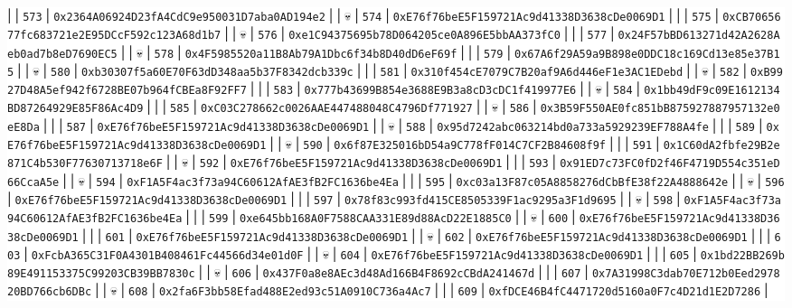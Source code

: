 |  | `573` | `0x2364A06924D23fA4CdC9e950031D7aba0AD194e2` |
| 💀 | `574` | `0xE76f76beE5F159721Ac9d41338D3638cDe0069D1` |
|  | `575` | `0xCB7065677fc683721e2E95DCcF592c123A68d1b7` |
| 💀 | `576` | `0xe1C94375695b78D064205ce0A896E5bbAA373fC0` |
|  | `577` | `0x24F57bBD613271d42A2628Aeb0ad7b8eD7690EC5` |
| 💀 | `578` | `0x4F5985520a11B8Ab79A1Dbc6f34b8D40dD6eF69f` |
|  | `579` | `0x67A6f29A59a9B898e0DDC18c169Cd13e85e37B15` |
| 💀 | `580` | `0xb30307f5a60E70F63dD348aa5b37F8342dcb339c` |
|  | `581` | `0x310f454cE7079C7B20af9A6d446eF1e3AC1EDebd` |
| 💀 | `582` | `0xB9927D48A5ef942f6728BE07b964fCBEa8F92FF7` |
|  | `583` | `0x777b43699B854e3688E9B3a8cD3cDC1f419977E6` |
| 💀 | `584` | `0x1bb49dF9c09E1612134BD87264929E85F86Ac4D9` |
|  | `585` | `0xC03C278662c0026AAE447488048C4796Df771927` |
| 💀 | `586` | `0x3B59F550AE0fc851bB875927887957132e0eE8Da` |
|  | `587` | `0xE76f76beE5F159721Ac9d41338D3638cDe0069D1` |
| 💀 | `588` | `0x95d7242abc063214bd0a733a5929239EF788A4fe` |
|  | `589` | `0xE76f76beE5F159721Ac9d41338D3638cDe0069D1` |
| 💀 | `590` | `0x6f87E325016bD54a9C778fF014C7CF2B84608f9f` |
|  | `591` | `0x1C60dA2fbfe29B2e871C4b530F77630713718e6F` |
| 💀 | `592` | `0xE76f76beE5F159721Ac9d41338D3638cDe0069D1` |
|  | `593` | `0x91ED7c73FC0fD2f46F4719D554c351eD66CcaA5e` |
| 💀 | `594` | `0xF1A5F4ac3f73a94C60612AfAE3fB2FC1636be4Ea` |
|  | `595` | `0xc03a13F87c05A8858276dCbBfE38f22A4888642e` |
| 💀 | `596` | `0xE76f76beE5F159721Ac9d41338D3638cDe0069D1` |
|  | `597` | `0x78f83c993fd415CE8505339F1ac9295a3F1d9695` |
| 💀 | `598` | `0xF1A5F4ac3f73a94C60612AfAE3fB2FC1636be4Ea` |
|  | `599` | `0xe645bb168A0F7588CAA331E89d88AcD22E1885C0` |
| 💀 | `600` | `0xE76f76beE5F159721Ac9d41338D3638cDe0069D1` |
|  | `601` | `0xE76f76beE5F159721Ac9d41338D3638cDe0069D1` |
| 💀 | `602` | `0xE76f76beE5F159721Ac9d41338D3638cDe0069D1` |
|  | `603` | `0xFcbA365C31F0A4301B408461Fc44566d34e01d0F` |
| 💀 | `604` | `0xE76f76beE5F159721Ac9d41338D3638cDe0069D1` |
|  | `605` | `0x1bd22BB269b89E491153375C99203CB39BB7830c` |
| 💀 | `606` | `0x437F0a8e8AEc3d48Ad166B4F8692cCBdA241467d` |
|  | `607` | `0x7A31998C3dab70E712b0Eed297820BD766cb6DBc` |
| 💀 | `608` | `0x2fa6F3bb58Efad488E2ed93c51A0910C736a4Ac7` |
|  | `609` | `0xfDCE46B4fC4471720d5160a0F7c4D21d1E2D7286` |